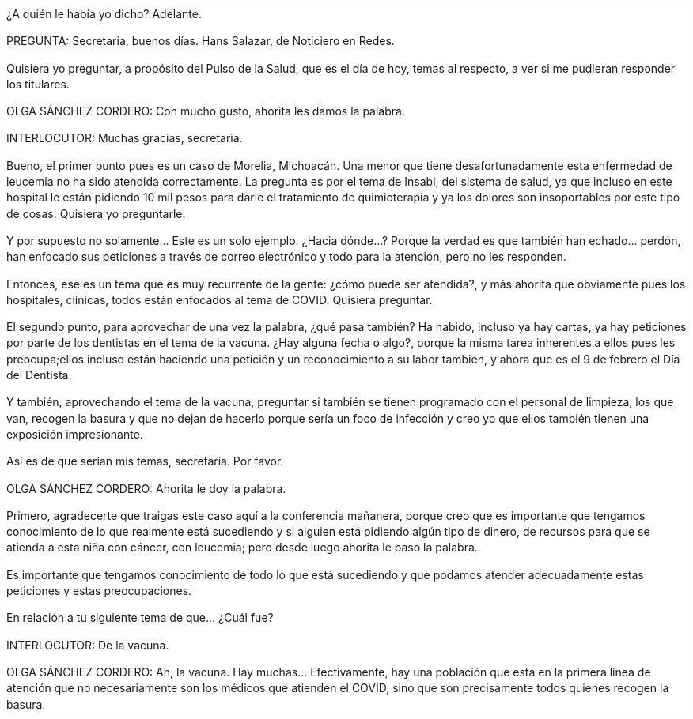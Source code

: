 ¿A quién le había yo dicho? Adelante.

PREGUNTA: Secretaria, buenos días. Hans Salazar, de Noticiero en Redes.

Quisiera yo preguntar, a propósito del Pulso de la Salud, que es el día de
hoy, temas al respecto, a ver si me pudieran responder los titulares.

OLGA SÁNCHEZ CORDERO: Con mucho gusto, ahorita les damos la palabra.

INTERLOCUTOR: Muchas gracias, secretaria.

Bueno, el primer punto pues es un caso de Morelia, Michoacán. Una menor que
tiene desafortunadamente esta enfermedad de leucemia no ha sido atendida
correctamente. La pregunta es por el tema de Insabi, del sistema de salud, ya
que incluso en este hospital le están pidiendo 10 mil pesos para darle el
tratamiento de quimioterapia y ya los dolores son insoportables por este tipo
de cosas. Quisiera yo preguntarle.

Y por supuesto no solamente… Este es un solo ejemplo. ¿Hacia dónde…? Porque la
verdad es que también han echado… perdón, han enfocado sus peticiones a través
de correo electrónico y todo para la atención, pero no les responden.

Entonces, ese es un tema que es muy recurrente de la gente: ¿cómo puede ser
atendida?, y más ahorita que obviamente pues los hospitales, clínicas, todos
están enfocados al tema de COVID. Quisiera preguntar.

El segundo punto, para aprovechar de una vez la palabra, ¿qué pasa también? Ha
habido, incluso ya hay cartas, ya hay peticiones por parte de los dentistas en
el tema de la vacuna. ¿Hay alguna fecha o algo?, porque la misma tarea
inherentes a ellos pues les preocupa;ellos incluso están haciendo una petición
y un reconocimiento a su labor también, y ahora que es el 9 de febrero el Día
del Dentista.

Y también, aprovechando el tema de la vacuna, preguntar si también se tienen
programado con el personal de limpieza, los que van, recogen la basura y que
no dejan de hacerlo porque sería un foco de infección y creo yo que ellos
también tienen una exposición impresionante.

Así es de que serían mis temas, secretaria. Por favor.

OLGA SÁNCHEZ CORDERO: Ahorita le doy la palabra.

Primero, agradecerte que traigas este caso aquí a la conferencia mañanera,
porque creo que es importante que tengamos conocimiento de lo que realmente
está sucediendo y si alguien está pidiendo algún tipo de dinero, de recursos
para que se atienda a esta niña con cáncer, con leucemia; pero desde luego
ahorita le paso la palabra.

Es importante que tengamos conocimiento de todo lo que está sucediendo y que
podamos atender adecuadamente estas peticiones y estas preocupaciones.

En relación a tu siguiente tema de que… ¿Cuál fue?

INTERLOCUTOR: De la vacuna.

OLGA SÁNCHEZ CORDERO: Ah, la vacuna. Hay muchas… Efectivamente, hay una
población que está en la primera línea de atención que no necesariamente son
los médicos que atienden el COVID, sino que son precisamente todos quienes
recogen la basura.
